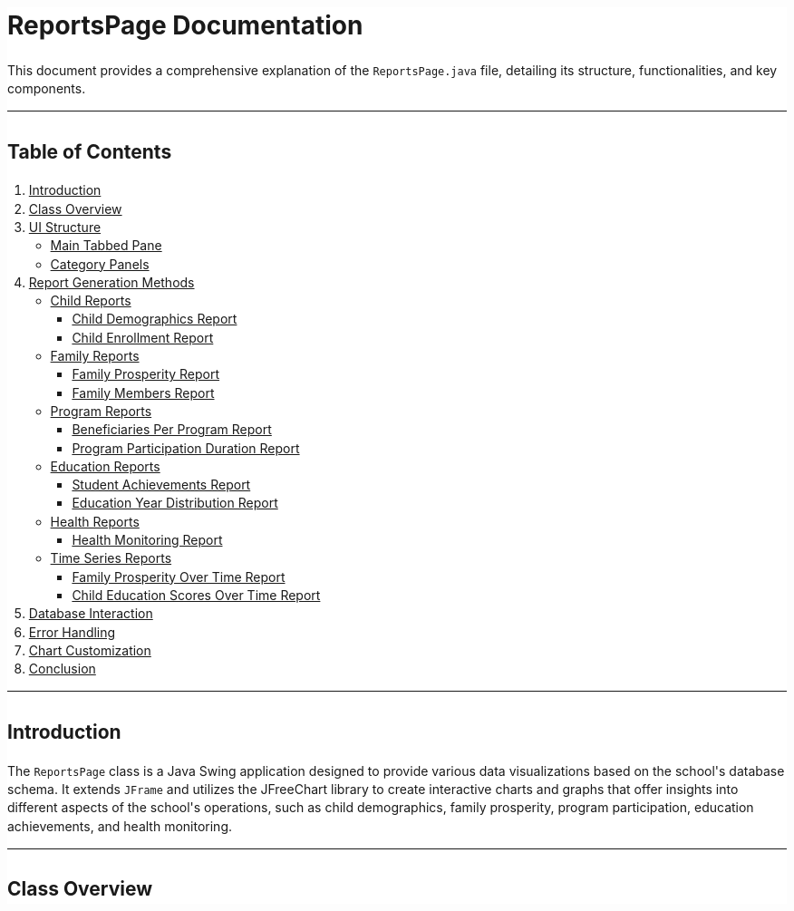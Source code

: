 # ReportsPage Documentation

This document provides a comprehensive explanation of the `ReportsPage.java` file, detailing its structure, functionalities, and key components.

---

## Table of Contents

1. [Introduction](#introduction)
2. [Class Overview](#class-overview)
3. [UI Structure](#ui-structure)
    - [Main Tabbed Pane](#main-tabbed-pane)
    - [Category Panels](#category-panels)
4. [Report Generation Methods](#report-generation-methods)
    - [Child Reports](#child-reports)
        - [Child Demographics Report](#child-demographics-report)
        - [Child Enrollment Report](#child-enrollment-report)
    - [Family Reports](#family-reports)
        - [Family Prosperity Report](#family-prosperity-report)
        - [Family Members Report](#family-members-report)
    - [Program Reports](#program-reports)
        - [Beneficiaries Per Program Report](#beneficiaries-per-program-report)
        - [Program Participation Duration Report](#program-participation-duration-report)
    - [Education Reports](#education-reports)
        - [Student Achievements Report](#student-achievements-report)
        - [Education Year Distribution Report](#education-year-distribution-report)
    - [Health Reports](#health-reports)
        - [Health Monitoring Report](#health-monitoring-report)
    - [Time Series Reports](#time-series-reports)
        - [Family Prosperity Over Time Report](#family-prosperity-over-time-report)
        - [Child Education Scores Over Time Report](#child-education-scores-over-time-report)
5. [Database Interaction](#database-interaction)
6. [Error Handling](#error-handling)
7. [Chart Customization](#chart-customization)
8. [Conclusion](#conclusion)

---

## Introduction

The `ReportsPage` class is a Java Swing application designed to provide various data visualizations based on the school's database schema. It extends `JFrame` and utilizes the JFreeChart library to create interactive charts and graphs that offer insights into different aspects of the school's operations, such as child demographics, family prosperity, program participation, education achievements, and health monitoring.

---

## Class Overview
